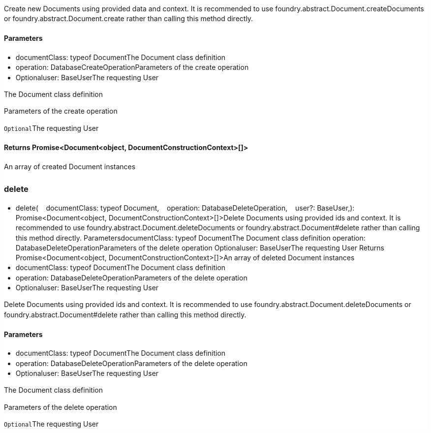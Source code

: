 Create new Documents using provided data and context.
It is recommended to use foundry.abstract.Document.createDocuments or foundry.abstract.Document.create rather than calling this
method directly.


#### Parameters

- documentClass: typeof DocumentThe Document class definition
- operation: DatabaseCreateOperationParameters of the create operation
- Optionaluser: BaseUserThe requesting User

The Document class definition

Parameters of the create operation

`Optional`The requesting User


#### Returns Promise<Document<object, DocumentConstructionContext>[]>

An array of created Document instances


### delete

- delete(    documentClass: typeof Document,    operation: DatabaseDeleteOperation,    user?: BaseUser,): Promise<Document<object, DocumentConstructionContext>[]>Delete Documents using provided ids and context.
It is recommended to use foundry.abstract.Document.deleteDocuments or
foundry.abstract.Document#delete rather than calling this method directly.
ParametersdocumentClass: typeof DocumentThe Document class definition
operation: DatabaseDeleteOperationParameters of the delete operation
Optionaluser: BaseUserThe requesting User
Returns Promise<Document<object, DocumentConstructionContext>[]>An array of deleted Document instances
- documentClass: typeof DocumentThe Document class definition
- operation: DatabaseDeleteOperationParameters of the delete operation
- Optionaluser: BaseUserThe requesting User

Delete Documents using provided ids and context.
It is recommended to use foundry.abstract.Document.deleteDocuments or
foundry.abstract.Document#delete rather than calling this method directly.


#### Parameters

- documentClass: typeof DocumentThe Document class definition
- operation: DatabaseDeleteOperationParameters of the delete operation
- Optionaluser: BaseUserThe requesting User

The Document class definition

Parameters of the delete operation

`Optional`The requesting User
